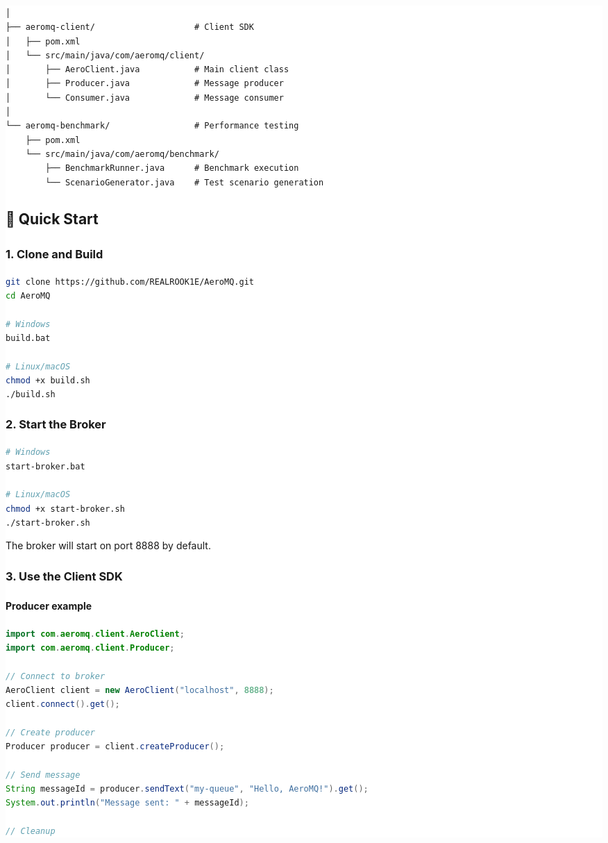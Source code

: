 ```
│
├── aeromq-client/                    # Client SDK
│   ├── pom.xml
│   └── src/main/java/com/aeromq/client/
│       ├── AeroClient.java           # Main client class
│       ├── Producer.java             # Message producer
│       └── Consumer.java             # Message consumer
│
└── aeromq-benchmark/                 # Performance testing
    ├── pom.xml
    └── src/main/java/com/aeromq/benchmark/
        ├── BenchmarkRunner.java      # Benchmark execution
        └── ScenarioGenerator.java    # Test scenario generation
```

## 🚀 Quick Start

### 1. Clone and Build

```bash
git clone https://github.com/REALROOK1E/AeroMQ.git
cd AeroMQ

# Windows
build.bat

# Linux/macOS
chmod +x build.sh
./build.sh
```

### 2. Start the Broker

```bash
# Windows
start-broker.bat

# Linux/macOS
chmod +x start-broker.sh
./start-broker.sh
```

The broker will start on port 8888 by default.

### 3. Use the Client SDK

#### Producer example

```java
import com.aeromq.client.AeroClient;
import com.aeromq.client.Producer;

// Connect to broker
AeroClient client = new AeroClient("localhost", 8888);
client.connect().get();

// Create producer
Producer producer = client.createProducer();

// Send message
String messageId = producer.sendText("my-queue", "Hello, AeroMQ!").get();
System.out.println("Message sent: " + messageId);

// Cleanup
```